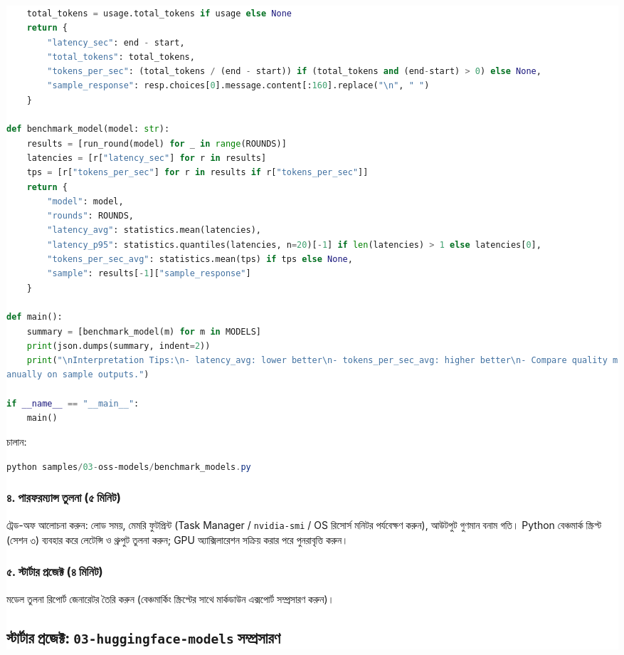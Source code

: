 ```python
    total_tokens = usage.total_tokens if usage else None
    return {
        "latency_sec": end - start,
        "total_tokens": total_tokens,
        "tokens_per_sec": (total_tokens / (end - start)) if (total_tokens and (end-start) > 0) else None,
        "sample_response": resp.choices[0].message.content[:160].replace("\n", " ")
    }

def benchmark_model(model: str):
    results = [run_round(model) for _ in range(ROUNDS)]
    latencies = [r["latency_sec"] for r in results]
    tps = [r["tokens_per_sec"] for r in results if r["tokens_per_sec"]]
    return {
        "model": model,
        "rounds": ROUNDS,
        "latency_avg": statistics.mean(latencies),
        "latency_p95": statistics.quantiles(latencies, n=20)[-1] if len(latencies) > 1 else latencies[0],
        "tokens_per_sec_avg": statistics.mean(tps) if tps else None,
        "sample": results[-1]["sample_response"]
    }

def main():
    summary = [benchmark_model(m) for m in MODELS]
    print(json.dumps(summary, indent=2))
    print("\nInterpretation Tips:\n- latency_avg: lower better\n- tokens_per_sec_avg: higher better\n- Compare quality manually on sample outputs.")

if __name__ == "__main__":
    main()
```

চালান:

```powershell
python samples/03-oss-models/benchmark_models.py
```


### ৪. পারফরম্যান্স তুলনা (৫ মিনিট)

ট্রেড-অফ আলোচনা করুন: লোড সময়, মেমরি ফুটপ্রিন্ট (Task Manager / `nvidia-smi` / OS রিসোর্স মনিটর পর্যবেক্ষণ করুন), আউটপুট গুণমান বনাম গতি। Python বেঞ্চমার্ক স্ক্রিপ্ট (সেশন ৩) ব্যবহার করে লেটেন্সি ও থ্রুপুট তুলনা করুন; GPU অ্যাক্সিলারেশন সক্রিয় করার পরে পুনরাবৃত্তি করুন।

### ৫. স্টার্টার প্রজেক্ট (৪ মিনিট)

মডেল তুলনা রিপোর্ট জেনারেটর তৈরি করুন (বেঞ্চমার্কিং স্ক্রিপ্টের সাথে মার্কডাউন এক্সপোর্ট সম্প্রসারণ করুন)।

## স্টার্টার প্রজেক্ট: `03-huggingface-models` সম্প্রসারণ
